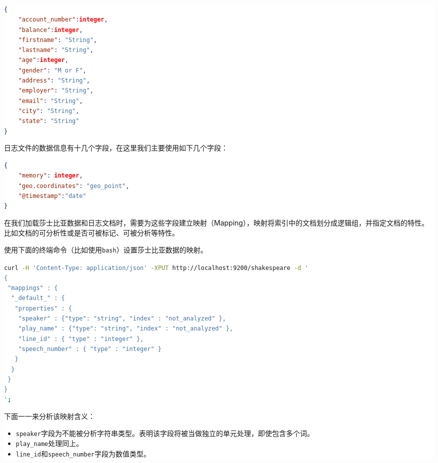 ```json
{
    "account_number":integer,
    "balance":integer,
    "firstname": "String",
    "lastname": "String",
    "age":integer,
    "gender": "M or F",
    "address": "String",
    "employer": "String",
    "email": "String",
    "city": "String",
    "state": "String"
}

```

日志文件的数据信息有十几个字段，在这里我们主要使用如下几个字段：

```json
{
    "memory": integer,
    "geo.coordinates": "geo_point",
    "@timestamp":"date"
}

```

在我们加载莎士比亚数据和日志文档时，需要为这些字段建立映射（Mapping），映射将索引中的文档划分成逻辑组，并指定文档的特性。比如文档的可分析性或是否可被标记、可被分析等特性。

使用下面的终端命令（比如使用`bash`）设置莎士比亚数据的映射。

```bash
curl -H 'Content-Type: application/json' -XPUT http://localhost:9200/shakespeare -d '
{
 "mappings" : {
  "_default_" : {
   "properties" : {
    "speaker" : {"type": "string", "index" : "not_analyzed" },
    "play_name" : {"type": "string", "index" : "not_analyzed" },
    "line_id" : { "type" : "integer" },
    "speech_number" : { "type" : "integer" }
   }
  }
 }
}
';

```
下面一一来分析该映射含义：

- `speaker`字段为不能被分析字符串类型。表明该字段将被当做独立的单元处理，即使包含多个词。
- `play_name`处理同上。
- `line_id`和`speech_number`字段为数值类型。
